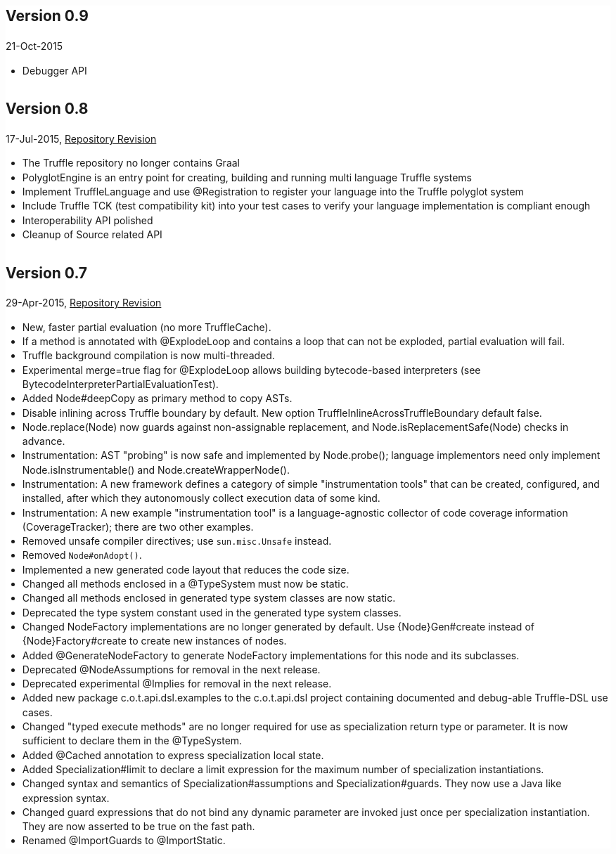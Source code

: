 ## Version 0.9
21-Oct-2015
* Debugger API

## Version 0.8
17-Jul-2015, [Repository Revision](http://lafo.ssw.uni-linz.ac.at/hg/truffle/shortlog/graal-0.8)
* The Truffle repository no longer contains Graal
* PolyglotEngine is an entry point for creating, building and running multi language Truffle systems
* Implement TruffleLanguage and use @Registration to register your language into the Truffle polyglot system
* Include Truffle TCK (test compatibility kit) into your test cases to verify your language implementation is compliant enough
* Interoperability API polished
* Cleanup of Source related API

## Version 0.7
29-Apr-2015, [Repository Revision](http://hg.openjdk.java.net/graal/graal/shortlog/graal-0.7)
* New, faster partial evaluation (no more TruffleCache).
* If a method is annotated with @ExplodeLoop and contains a loop that can not be exploded, partial evaluation will fail.
* Truffle background compilation is now multi-threaded.
* Experimental merge=true flag for @ExplodeLoop allows building bytecode-based interpreters (see BytecodeInterpreterPartialEvaluationTest).
* Added Node#deepCopy as primary method to copy ASTs.
* Disable inlining across Truffle boundary by default. New option TruffleInlineAcrossTruffleBoundary default false.
* Node.replace(Node) now guards against non-assignable replacement, and Node.isReplacementSafe(Node) checks in advance.
* Instrumentation:  AST "probing" is now safe and implemented by Node.probe(); language implementors need only implement Node.isInstrumentable() and Node.createWrapperNode().
* Instrumentation:  A new framework defines a category of  simple "instrumentation tools" that can be created, configured, and installed, after which they autonomously collect execution data of some kind.
* Instrumentation:  A new example "instrumentation tool" is a language-agnostic collector of code coverage information (CoverageTracker); there are two other examples.
* Removed unsafe compiler directives; use `sun.misc.Unsafe` instead.
* Removed `Node#onAdopt()`.
* Implemented a new generated code layout that reduces the code size.
* Changed all methods enclosed in a @TypeSystem must now be static.
* Changed all methods enclosed in generated type system classes are now static.
* Deprecated the type system constant used in the generated type system classes.
* Changed NodeFactory implementations are no longer generated by default. Use {Node}Gen#create instead of {Node}Factory#create to create new instances of nodes.
* Added @GenerateNodeFactory to generate NodeFactory implementations for this node and its subclasses.
* Deprecated @NodeAssumptions for removal in the next release.
* Deprecated experimental @Implies for removal in the next release.
* Added new package c.o.t.api.dsl.examples to the c.o.t.api.dsl project containing documented and debug-able Truffle-DSL use cases.
* Changed "typed execute methods" are no longer required for use as specialization return type or parameter. It is now sufficient to declare them in the @TypeSystem.
* Added @Cached annotation to express specialization local state.
* Added Specialization#limit to declare a limit expression for the maximum number of specialization instantiations.
* Changed syntax and semantics of Specialization#assumptions and Specialization#guards. They now use a Java like expression syntax.
* Changed guard expressions that do not bind any dynamic parameter are invoked just once per specialization instantiation. They are now asserted to be true on the fast path.
* Renamed @ImportGuards to @ImportStatic.